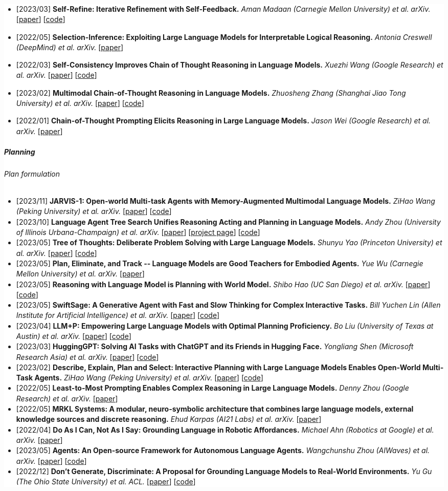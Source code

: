 - [2023/03] **Self-Refine: Iterative Refinement with Self-Feedback.** *Aman Madaan (Carnegie Mellon University) et al. arXiv.* [[paper](https://arxiv.org/abs/2303.17651)] [[code](https://github.com/madaan/self-refine)]

- [2022/05] **Selection-Inference: Exploiting Large Language Models for Interpretable Logical Reasoning.** *Antonia Creswell (DeepMind) et al. arXiv.* [[paper](https://arxiv.org/abs/2205.09712)]

- [2022/03] **Self-Consistency Improves Chain of Thought Reasoning in Language Models.** *Xuezhi Wang (Google Research) et al. arXiv.* [[paper](https://arxiv.org/abs/2203.11171)] [[code](https://github.com/huggingface/transformers/tree/main/src/transformers/models/bart)]

- [2023/02] **Multimodal Chain-of-Thought Reasoning in Language Models.** *Zhuosheng Zhang (Shanghai Jiao Tong University) et al. arXiv.* [[paper](https://arxiv.org/abs/2302.00923)] [[code](https://github.com/amazon-science/mm-cot)]

- [2022/01] **Chain-of-Thought Prompting Elicits Reasoning in Large Language Models.** *Jason Wei (Google Research) et al. arXiv.* [[paper](https://arxiv.org/abs/2201.11903)]


##### Planning

###### Plan formulation

- [2023/11] **JARVIS-1: Open-world Multi-task Agents with Memory-Augmented Multimodal Language Models.** *ZiHao Wang (Peking University) et al. arXiv.* [[paper](https://arxiv.org/abs/2311.05997)] [[code](https://github.com/CraftJarvis/JARVIS-1)]
- [2023/10] **Language Agent Tree Search Unifies Reasoning Acting and Planning in Language Models.** *Andy Zhou (University of Illinois Urbana-Champaign) et al. arXiv.* [[paper](https://arxiv.org/abs/2310.04406)] [[project page](https://andyz245.github.io/LanguageAgentTreeSearch/)] [[code](https://github.com/andyz245/LanguageAgentTreeSearch/)]
- [2023/05] **Tree of Thoughts: Deliberate Problem Solving with Large Language Models.** *Shunyu Yao (Princeton University) et al. arXiv.* [[paper](https://arxiv.org/abs/2305.10601)] [[code](https://github.com/princeton-nlp/tree-of-thought-llm)]
- [2023/05] **Plan, Eliminate, and Track -- Language Models are Good Teachers for Embodied Agents.** *Yue Wu (Carnegie Mellon University) et al. arXiv.* [[paper](https://arxiv.org/abs/2305.02412)]
- [2023/05] **Reasoning with Language Model is Planning with World Model.** *Shibo Hao (UC San Diego) et al. arXiv.* [[paper](https://arxiv.org/abs/2305.14992)] [[code](https://github.com/Ber666/RAP)]
- [2023/05] **SwiftSage: A Generative Agent with Fast and Slow Thinking for Complex Interactive Tasks.** *Bill Yuchen Lin (Allen Institute for Artificial Intelligence) et al. arXiv.* [[paper](https://arxiv.org/abs/2305.17390)] [[code](https://github.com/yuchenlin/swiftsage)]
- [2023/04] **LLM+P: Empowering Large Language Models with Optimal Planning Proficiency.** *Bo Liu (University of Texas at Austin) et al. arXiv.* [[paper](https://arxiv.org/abs/2304.11477)] [[code](https://github.com/Cranial-XIX/llm-pddl)]
- [2023/03] **HuggingGPT: Solving AI Tasks with ChatGPT and its Friends in Hugging Face.** *Yongliang Shen (Microsoft Research Asia) et al. arXiv.* [[paper](https://arxiv.org/abs/2303.17580)] [[code](https://github.com/microsoft/JARVIS)]
- [2023/02] **Describe, Explain, Plan and Select: Interactive Planning with Large Language Models Enables Open-World Multi-Task Agents.** *ZiHao Wang (Peking University) et al. arXiv.* [[paper](https://arxiv.org/abs/2302.01560)] [[code](https://github.com/CraftJarvis/MC-Planner)]
- [2022/05] **Least-to-Most Prompting Enables Complex Reasoning in Large Language Models.** *Denny Zhou (Google Research) et al. arXiv.* [[paper](https://arxiv.org/abs/2205.10625)]
- [2022/05] **MRKL Systems: A modular, neuro-symbolic architecture that combines large language models, external knowledge sources and discrete reasoning.** *Ehud Karpas (AI21 Labs) et al. arXiv.* [[paper](https://arxiv.org/abs/2205.00445)]
- [2022/04] **Do As I Can, Not As I Say: Grounding Language in Robotic Affordances.** *Michael Ahn (Robotics at Google) et al. arXiv.* [[paper](https://arxiv.org/abs/2204.01691)]
- [2023/05] **Agents: An Open-source Framework for Autonomous Language Agents.** *Wangchunshu Zhou (AIWaves) et al. arXiv.* [[paper](https://arxiv.org/pdf/2309.07870.pdf)] [[code](https://github.com/aiwaves-cn/agents)]
- [2022/12] **Don’t Generate, Discriminate: A Proposal for Grounding Language Models to Real-World Environments.** *Yu Gu (The Ohio State University) et al. ACL.* [[paper](https://aclanthology.org/2023.acl-long.270.pdf)] [[code](https://github.com/dki-lab/Pangu)]
